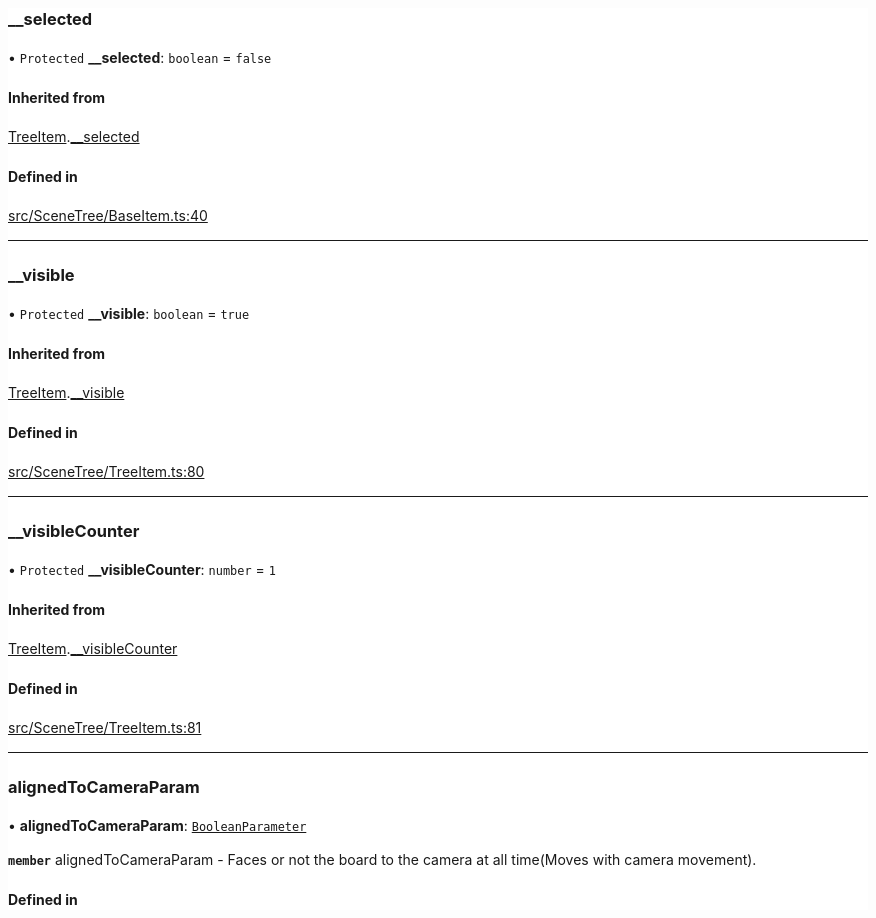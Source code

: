 ### \_\_selected

• `Protected` **\_\_selected**: `boolean` = `false`

#### Inherited from

[TreeItem](SceneTree_TreeItem.TreeItem).[__selected](SceneTree_TreeItem.TreeItem#__selected)

#### Defined in

[src/SceneTree/BaseItem.ts:40](https://github.com/ZeaInc/zea-engine/blob/22cb841fb/src/SceneTree/BaseItem.ts#L40)

___

### \_\_visible

• `Protected` **\_\_visible**: `boolean` = `true`

#### Inherited from

[TreeItem](SceneTree_TreeItem.TreeItem).[__visible](SceneTree_TreeItem.TreeItem#__visible)

#### Defined in

[src/SceneTree/TreeItem.ts:80](https://github.com/ZeaInc/zea-engine/blob/22cb841fb/src/SceneTree/TreeItem.ts#L80)

___

### \_\_visibleCounter

• `Protected` **\_\_visibleCounter**: `number` = `1`

#### Inherited from

[TreeItem](SceneTree_TreeItem.TreeItem).[__visibleCounter](SceneTree_TreeItem.TreeItem#__visiblecounter)

#### Defined in

[src/SceneTree/TreeItem.ts:81](https://github.com/ZeaInc/zea-engine/blob/22cb841fb/src/SceneTree/TreeItem.ts#L81)

___

### alignedToCameraParam

• **alignedToCameraParam**: [`BooleanParameter`](Parameters/SceneTree_Parameters_BooleanParameter.BooleanParameter)

**`member`** alignedToCameraParam - Faces or not the board to the camera at all time(Moves with camera movement).

#### Defined in
